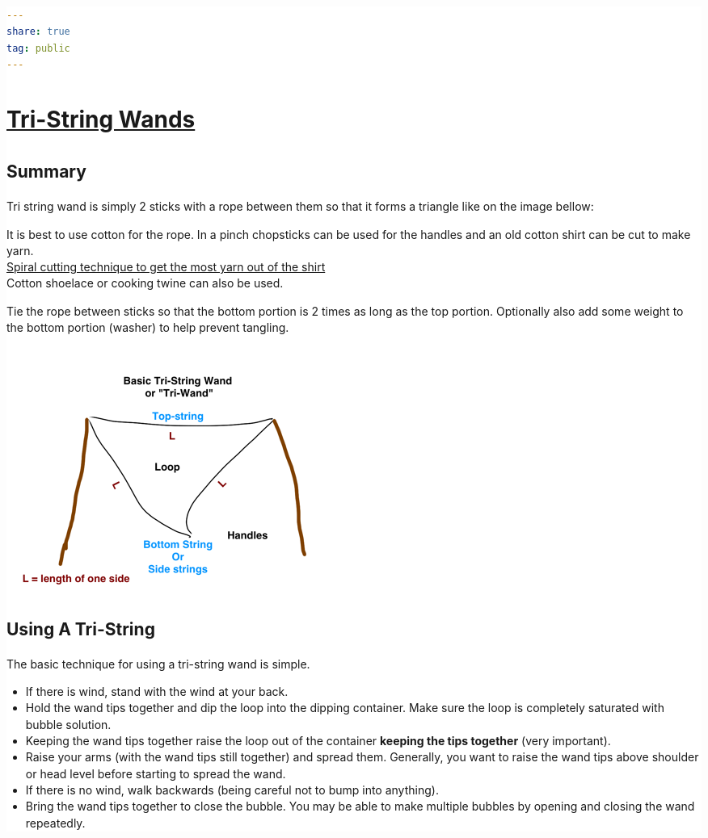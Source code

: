 ```yaml
---  
share: true  
tag: public  
---  
```

# [Tri-String Wands](https://soapbubble.fandom.com/wiki/Tri-String_Wands)  
  
## Summary  
Tri string wand is simply 2 sticks with a rope between them so that it forms a triangle like on the image bellow:  
  
It is best to use cotton for the rope. In a pinch chopsticks can be used for the handles and an old cotton shirt can be cut to make yarn.    
[Spiral cutting technique to get the most yarn out of the shirt](./Spiral-cutting-technique-to-get-the-most-yarn-out-of-the-shirt.md)  
Cotton shoelace or cooking twine can also be used.  
  
Tie the rope between sticks so that the bottom portion is 2 times as long as the top portion. Optionally also add some weight to the bottom portion (washer) to help prevent tangling.  
  
![Pasted image 20230423151033.png](./resources/fun/Soap%20bubbles/images/Pasted%20image%2020230423151033.png)  
## Using A Tri-String  
  
The basic technique for using a tri-string wand is simple.  
  
-   If there is wind, stand with the wind at your back.  
-   Hold the wand tips together and dip the loop into the dipping container. Make sure the loop is completely saturated with bubble solution.  
-   Keeping the wand tips together raise the loop out of the container **keeping the tips together** (very important).  
-   Raise your arms (with the wand tips still together) and spread them. Generally, you want to raise the wand tips above shoulder or head level before starting to spread the wand.  
-   If there is no wind, walk backwards (being careful not to bump into anything).  
-   Bring the wand tips together to close the bubble. You may be able to make multiple bubbles by opening and closing the wand repeatedly.  
  